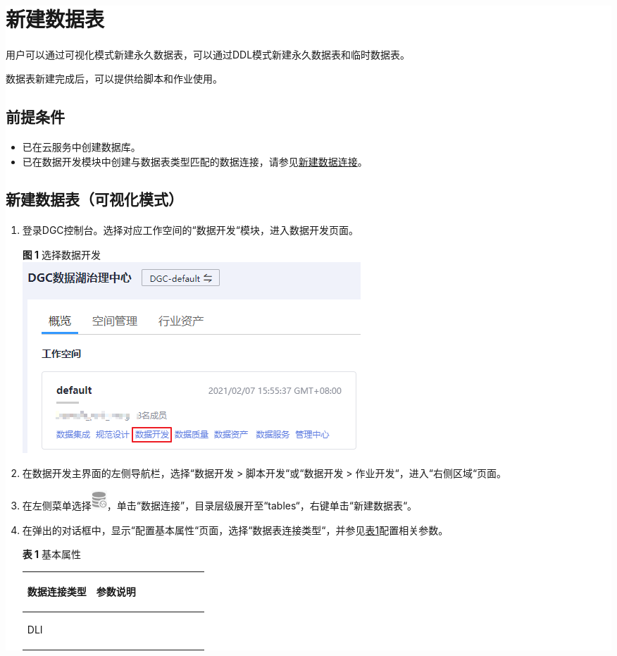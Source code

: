 # 新建数据表<a name="dgc_01_0416"></a>

用户可以通过可视化模式新建永久数据表，可以通过DDL模式新建永久数据表和临时数据表。

数据表新建完成后，可以提供给脚本和作业使用。

## 前提条件<a name="zh-cn_topic_0125513554_section1927335128"></a>

-   已在云服务中创建数据库。
-   已在数据开发模块中创建与数据表类型匹配的数据连接，请参见[新建数据连接](新建数据连接.md)。

## 新建数据表（可视化模式）<a name="zh-cn_topic_0125513554_section51047422516"></a>

1.  登录DGC控制台。选择对应工作空间的“数据开发“模块，进入数据开发页面。

    **图 1**  选择数据开发<a name="dgc_01_0423_fig746051541519"></a>  
    ![](figures/选择数据开发.png "选择数据开发")

2.  在数据开发主界面的左侧导航栏，选择“数据开发  \>  脚本开发“或“数据开发  \>  作业开发“，进入“右侧区域“页面。
3.  在左侧菜单选择![](figures/icon-DLF-data_connection.png)，单击“数据连接”，目录层级展开至“tables“，右键单击“新建数据表“。
4.  在弹出的对话框中，显示“配置基本属性“页面，选择“数据表连接类型“，并参见[表1](#zh-cn_topic_0125513554_table168445103311)配置相关参数。

    **表 1**  基本属性

    <a name="zh-cn_topic_0125513554_table168445103311"></a>
    <table><thead align="left"><tr id="zh-cn_topic_0125513554_row38441710153116"><th class="cellrowborder" valign="top" width="38%" id="mcps1.2.3.1.1"><p id="zh-cn_topic_0125513554_p8844181019314"><a name="zh-cn_topic_0125513554_p8844181019314"></a><a name="zh-cn_topic_0125513554_p8844181019314"></a>数据连接类型</p>
    </th>
    <th class="cellrowborder" valign="top" width="62%" id="mcps1.2.3.1.2"><p id="zh-cn_topic_0125513554_p1484491053115"><a name="zh-cn_topic_0125513554_p1484491053115"></a><a name="zh-cn_topic_0125513554_p1484491053115"></a>参数说明</p>
    </th>
    </tr>
    </thead>
    <tbody><tr id="zh-cn_topic_0125513554_row3844181014312"><td class="cellrowborder" valign="top" width="38%" headers="mcps1.2.3.1.1 "><p id="zh-cn_topic_0125513554_p884421093119"><a name="zh-cn_topic_0125513554_p884421093119"></a><a name="zh-cn_topic_0125513554_p884421093119"></a><span id="zh-cn_topic_0125513554_text1593718290810"><a name="zh-cn_topic_0125513554_text1593718290810"></a><a name="zh-cn_topic_0125513554_text1593718290810"></a>DLI</span></p>
    </td>